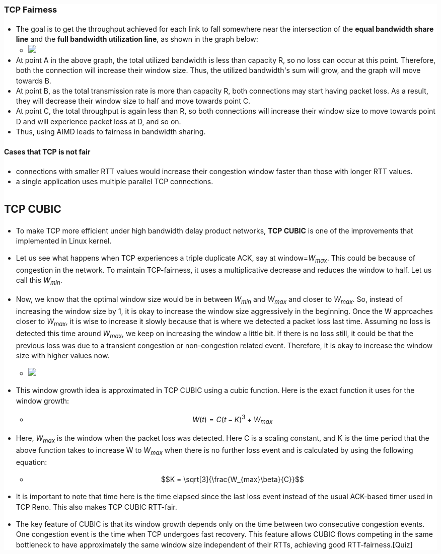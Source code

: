 ### TCP Fairness

* The goal is to get the throughput achieved for each link to fall somewhere near the intersection of the **equal bandwidth share line** and the **full bandwidth utilization line**, as shown in the graph below:
  * <img src="https://i.imgur.com/ADBvj7v.png" style="width:500px" />
* At point A in the above graph, the total utilized bandwidth is less than capacity R, so no loss can occur at this point. Therefore, both the connection will increase their window size. Thus, the utilized bandwidth's sum will grow, and the graph will move towards B.
* At point B, as the total transmission rate is more than capacity R, both connections may start having packet loss. As a result, they will decrease their window size to half and move towards point C.
* At point C, the total throughput is again less than R, so both connections will increase their window size to move towards point D and will experience packet loss at D, and so on.
* Thus, using AIMD leads to fairness in bandwidth sharing.

#### Cases that TCP is not fair

* connections with smaller RTT values would increase their congestion window faster than those with longer RTT values.
* a single application uses multiple parallel TCP connections.

## TCP CUBIC

* To make TCP more efficient under high bandwidth delay product networks, **TCP CUBIC** is one of the improvements that implemented in Linux kernel.
* Let us see what happens when TCP experiences a triple duplicate ACK, say at window=$W_{max}$. This could be because of congestion in the network. To maintain TCP-fairness, it uses a multiplicative decrease and reduces the window to half. Let us call this $W_{min}$.
* Now, we know that the optimal window size would be in between $W_{min}$ and $W_{max}$  and closer to $W_{max}$. So, instead of increasing the window size by 1, it is okay to increase the window size aggressively in the beginning. Once the W approaches closer to $W_{max}$, it is wise to increase it slowly because that is where we detected a packet loss last time. Assuming no loss is detected this time around $W_{max}$, we keep on increasing the window a little bit. If there is no loss still, it could be that the previous loss was due to a transient congestion or non-congestion related event. Therefore, it is okay to increase the window size with higher values now.
  * <img src="https://i.imgur.com/ISc6Z8N.png" style="width:500px" />

* This window growth idea is approximated in TCP CUBIC using a cubic function. Here is the exact function it uses for the window growth:
  * $$W(t) = C(t-K)^3 + W_{max}$$

* Here, $W_{max}$ is the window when the packet loss was detected. Here C is a scaling constant, and K is the time period that the above function takes to increase W to $W_{max}$ when there is no further loss event and is calculated by using the following equation:
  * $$K = \sqrt[3]{\frac{W_{max}\beta}{C}}$$

* It is important to note that time here is the time elapsed since the last loss event instead of the usual ACK-based timer used in TCP Reno. This also makes TCP CUBIC RTT-fair.
* The key feature of CUBIC is that its window growth depends only on the time between two consecutive congestion events. One congestion event is the time when TCP undergoes fast recovery. This feature allows CUBIC flows competing in the same bottleneck to have approximately the same window size independent of their RTTs, achieving good RTT-fairness.[Quiz]

